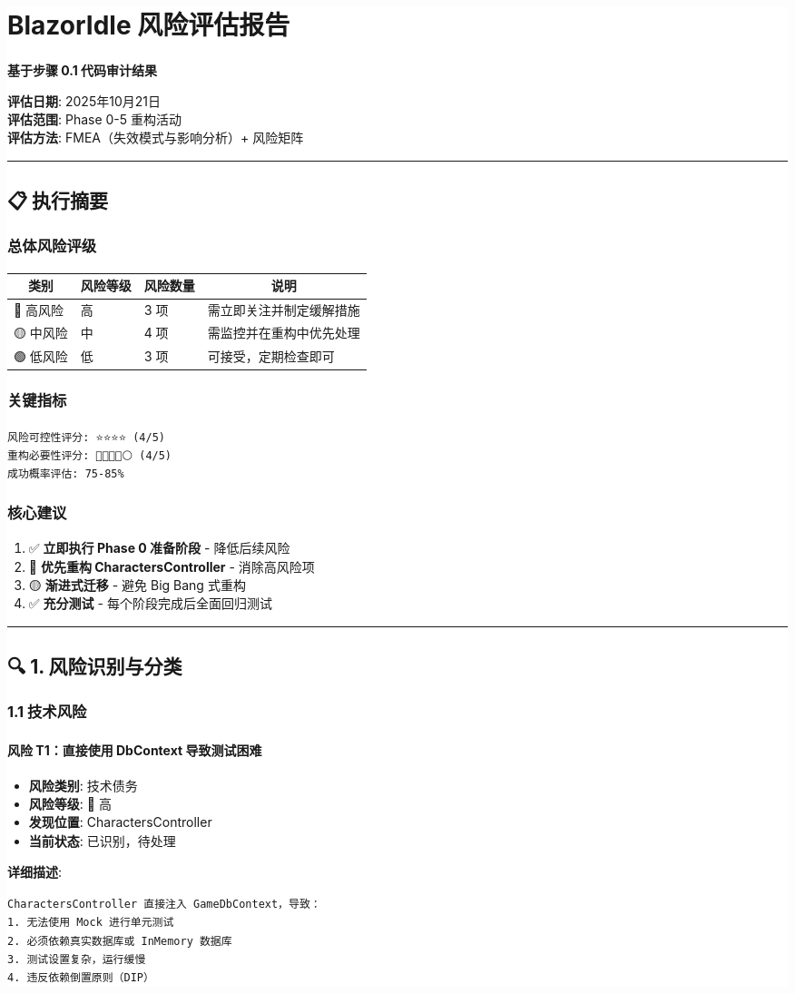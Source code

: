# BlazorIdle 风险评估报告
**基于步骤 0.1 代码审计结果**

**评估日期**: 2025年10月21日  
**评估范围**: Phase 0-5 重构活动  
**评估方法**: FMEA（失效模式与影响分析）+ 风险矩阵

---

## 📋 执行摘要

### 总体风险评级

| 类别 | 风险等级 | 风险数量 | 说明 |
|------|---------|---------|------|
| 🔴 高风险 | 高 | 3 项 | 需立即关注并制定缓解措施 |
| 🟡 中风险 | 中 | 4 项 | 需监控并在重构中优先处理 |
| 🟢 低风险 | 低 | 3 项 | 可接受，定期检查即可 |

### 关键指标

```
风险可控性评分: ⭐⭐⭐⭐ (4/5)
重构必要性评分: 🔴🔴🔴🔴⚪ (4/5)
成功概率评估: 75-85%
```

### 核心建议

1. ✅ **立即执行 Phase 0 准备阶段** - 降低后续风险
2. 🔴 **优先重构 CharactersController** - 消除高风险项
3. 🟡 **渐进式迁移** - 避免 Big Bang 式重构
4. ✅ **充分测试** - 每个阶段完成后全面回归测试

---

## 🔍 1. 风险识别与分类

### 1.1 技术风险

#### 风险 T1：直接使用 DbContext 导致测试困难
- **风险类别**: 技术债务
- **风险等级**: 🔴 高
- **发现位置**: CharactersController
- **当前状态**: 已识别，待处理

**详细描述**:
```
CharactersController 直接注入 GameDbContext，导致：
1. 无法使用 Mock 进行单元测试
2. 必须依赖真实数据库或 InMemory 数据库
3. 测试设置复杂，运行缓慢
4. 违反依赖倒置原则（DIP）
```
